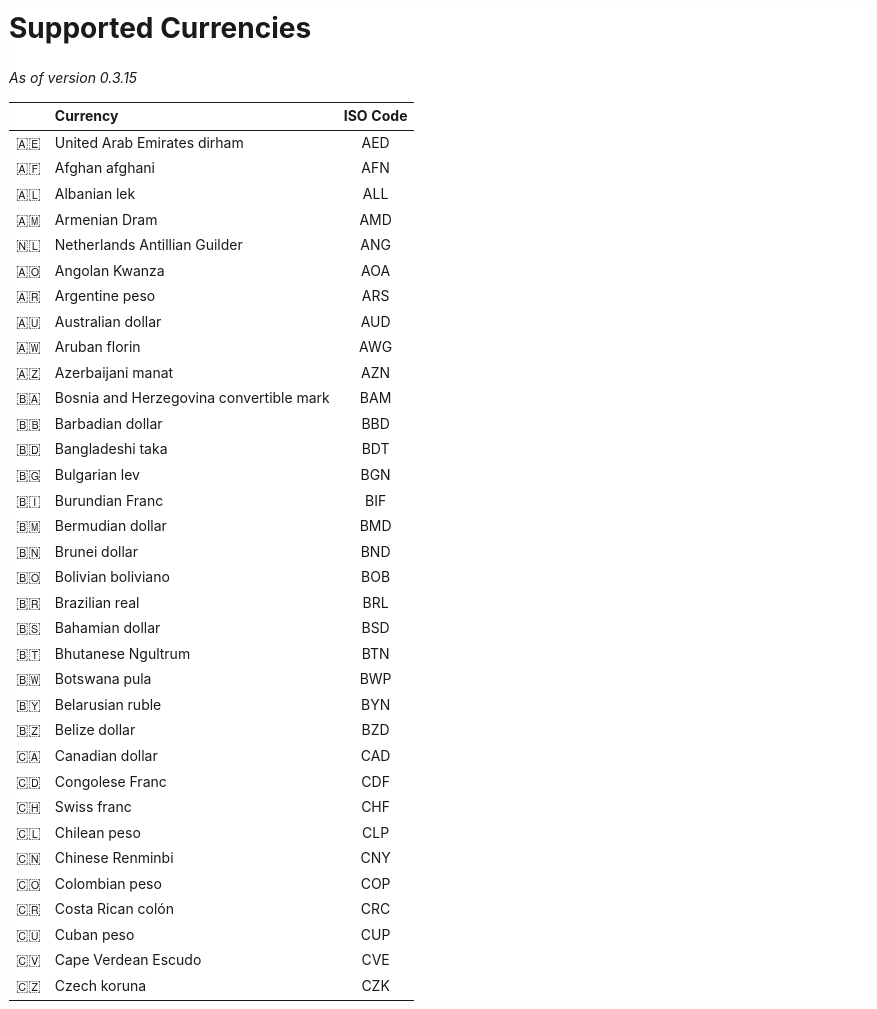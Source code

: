 Supported Currencies
====================

_As of version 0.3.15_

|                        | Currency                                | ISO Code |
|:----------------------:|:----------------------------------------|:--------:|
| :united_arab_emirates: | United Arab Emirates dirham             |   AED    |
|     :afghanistan:      | Afghan afghani                          |   AFN    |
|       :albania:        | Albanian lek                            |   ALL    |
|       :armenia:        | Armenian Dram                           |   AMD    |
|     :netherlands:      | Netherlands Antillian Guilder           |   ANG    |
|        :angola:        | Angolan Kwanza                          |   AOA    |
|      :argentina:       | Argentine peso                          |   ARS    |
|      :australia:       | Australian dollar                       |   AUD    |
|        :aruba:         | Aruban florin                           |   AWG    |
|      :azerbaijan:      | Azerbaijani manat                       |   AZN    |
|  :bosnia_herzegovina:  | Bosnia and Herzegovina convertible mark |   BAM    |
|       :barbados:       | Barbadian dollar                        |   BBD    |
|      :bangladesh:      | Bangladeshi taka                        |   BDT    |
|       :bulgaria:       | Bulgarian lev                           |   BGN    |
|       :burundi:        | Burundian Franc	                        |   BIF    |
|       :bermuda:        | Bermudian dollar                        |   BMD    |
|        :brunei:        | Brunei dollar                           |   BND    |
|       :bolivia:        | Bolivian boliviano                      |   BOB    |
|        :brazil:        | Brazilian real                          |   BRL    |
|       :bahamas:        | Bahamian dollar                         |   BSD    |
|        :bhutan:        | Bhutanese Ngultrum                      |   BTN    |
|       :botswana:       | Botswana pula                           |   BWP    |
|       :belarus:        | Belarusian ruble                        |   BYN    |
|        :belize:        | Belize dollar                           |   BZD    |
|        :canada:        | Canadian dollar                         |   CAD    |
|    :congo_kinshasa:    | Congolese Franc                         |   CDF    |
|     :switzerland:      | Swiss franc                             |   CHF    |
|        :chile:         | Chilean peso                            |   CLP    |
|          :cn:          | Chinese Renminbi                        |   CNY    |
|       :colombia:       | Colombian peso                          |   COP    |
|      :costa_rica:      | Costa Rican colón                       |   CRC    |
|         :cuba:         | Cuban peso                              |   CUP    |
|      :cape_verde:      | Cape Verdean Escudo                     |   CVE    |
|    :czech_republic:    | Czech koruna                            |   CZK    |